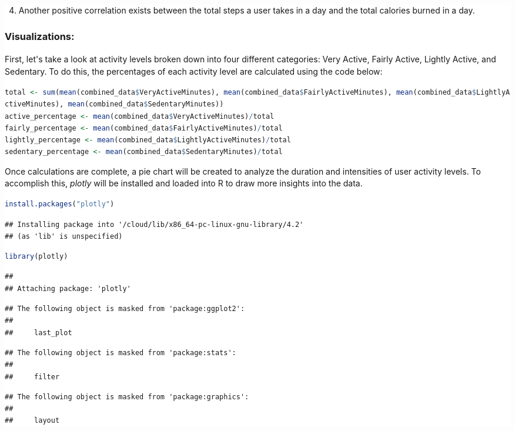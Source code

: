 
4. Another positive correlation exists between the total steps a user takes in a day and the total calories burned in a day.


### Visualizations:

First, let's take a look at activity levels broken down into four different categories: Very Active, Fairly Active, Lightly Active, and Sedentary. To do this, the percentages of each activity level are calculated using the code below:


```r
total <- sum(mean(combined_data$VeryActiveMinutes), mean(combined_data$FairlyActiveMinutes), mean(combined_data$LightlyActiveMinutes), mean(combined_data$SedentaryMinutes))
active_percentage <- mean(combined_data$VeryActiveMinutes)/total
fairly_percentage <- mean(combined_data$FairlyActiveMinutes)/total
lightly_percentage <- mean(combined_data$LightlyActiveMinutes)/total
sedentary_percentage <- mean(combined_data$SedentaryMinutes)/total
```

Once calculations are complete, a pie chart will be created to analyze the duration and intensities of user activity levels. To accomplish this, *plotly* will be installed and loaded into R to draw more insights into the data.


```r
install.packages("plotly")
```

```
## Installing package into '/cloud/lib/x86_64-pc-linux-gnu-library/4.2'
## (as 'lib' is unspecified)
```

```r
library(plotly)
```

```
## 
## Attaching package: 'plotly'
```

```
## The following object is masked from 'package:ggplot2':
## 
##     last_plot
```

```
## The following object is masked from 'package:stats':
## 
##     filter
```

```
## The following object is masked from 'package:graphics':
## 
##     layout
```

